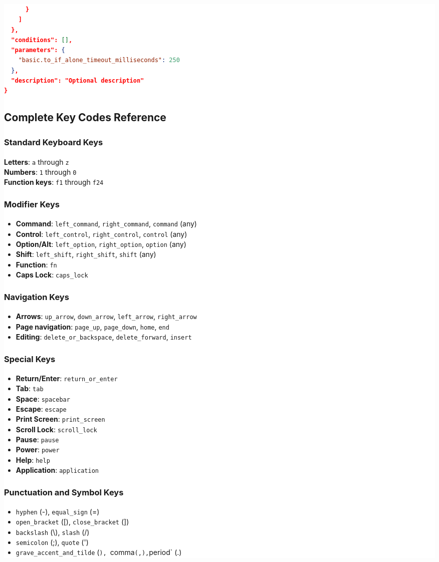 ```json
      }
    ]
  },
  "conditions": [],
  "parameters": {
    "basic.to_if_alone_timeout_milliseconds": 250
  },
  "description": "Optional description"
}
```

## Complete Key Codes Reference

### Standard Keyboard Keys
**Letters**: `a` through `z`  
**Numbers**: `1` through `0`  
**Function keys**: `f1` through `f24`

### Modifier Keys
- **Command**: `left_command`, `right_command`, `command` (any)
- **Control**: `left_control`, `right_control`, `control` (any)
- **Option/Alt**: `left_option`, `right_option`, `option` (any)
- **Shift**: `left_shift`, `right_shift`, `shift` (any)
- **Function**: `fn`
- **Caps Lock**: `caps_lock`

### Navigation Keys
- **Arrows**: `up_arrow`, `down_arrow`, `left_arrow`, `right_arrow`
- **Page navigation**: `page_up`, `page_down`, `home`, `end`
- **Editing**: `delete_or_backspace`, `delete_forward`, `insert`

### Special Keys
- **Return/Enter**: `return_or_enter`
- **Tab**: `tab`
- **Space**: `spacebar`
- **Escape**: `escape`
- **Print Screen**: `print_screen`
- **Scroll Lock**: `scroll_lock`
- **Pause**: `pause`
- **Power**: `power`
- **Help**: `help`
- **Application**: `application`

### Punctuation and Symbol Keys
- `hyphen` (-), `equal_sign` (=)
- `open_bracket` ([), `close_bracket` (])
- `backslash` (\\), `slash` (/)
- `semicolon` (;), `quote` (')
- `grave_accent_and_tilde` (`), `comma` (,), `period` (.)

